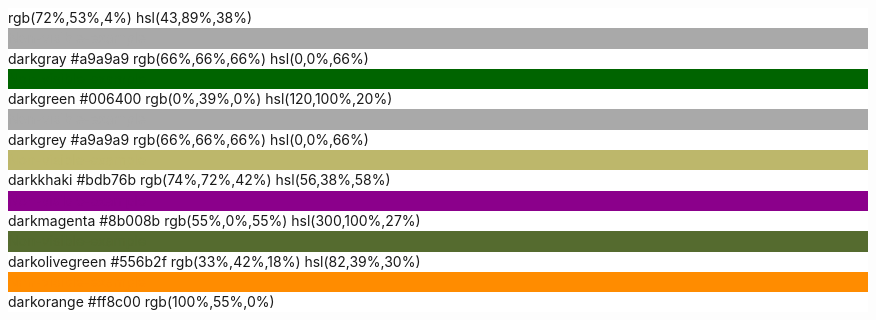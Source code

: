 <td align="left">rgb(72%,53%,4%)</td>
<td align="left">hsl(43,89%,38%)</td>
</tr>
<tr class="odd">
<td align="left"><div style="background-color: darkgray; color: darkgray;">
Non-visible-example
</div></td>
<td align="left">darkgray</td>
<td align="left">#a9a9a9</td>
<td align="left">rgb(66%,66%,66%)</td>
<td align="left">hsl(0,0%,66%)</td>
</tr>
<tr class="even">
<td align="left"><div style="background-color: darkgreen; color: darkgreen;">
Non-visible-example
</div></td>
<td align="left">darkgreen</td>
<td align="left">#006400</td>
<td align="left">rgb(0%,39%,0%)</td>
<td align="left">hsl(120,100%,20%)</td>
</tr>
<tr class="odd">
<td align="left"><div style="background-color: darkgrey; color: darkgrey;">
Non-visible-example
</div></td>
<td align="left">darkgrey</td>
<td align="left">#a9a9a9</td>
<td align="left">rgb(66%,66%,66%)</td>
<td align="left">hsl(0,0%,66%)</td>
</tr>
<tr class="even">
<td align="left"><div style="background-color: darkkhaki; color: darkkhaki;">
Non-visible-example
</div></td>
<td align="left">darkkhaki</td>
<td align="left">#bdb76b</td>
<td align="left">rgb(74%,72%,42%)</td>
<td align="left">hsl(56,38%,58%)</td>
</tr>
<tr class="odd">
<td align="left"><div style="background-color: darkmagenta; color: darkmagenta;">
Non-visible-example
</div></td>
<td align="left">darkmagenta</td>
<td align="left">#8b008b</td>
<td align="left">rgb(55%,0%,55%)</td>
<td align="left">hsl(300,100%,27%)</td>
</tr>
<tr class="even">
<td align="left"><div style="background-color: darkolivegreen; color: darkolivegreen;">
Non-visible-example
</div></td>
<td align="left">darkolivegreen</td>
<td align="left">#556b2f</td>
<td align="left">rgb(33%,42%,18%)</td>
<td align="left">hsl(82,39%,30%)</td>
</tr>
<tr class="odd">
<td align="left"><div style="background-color: darkorange; color: darkorange;">
Non-visible-example
</div></td>
<td align="left">darkorange</td>
<td align="left">#ff8c00</td>
<td align="left">rgb(100%,55%,0%)</td>